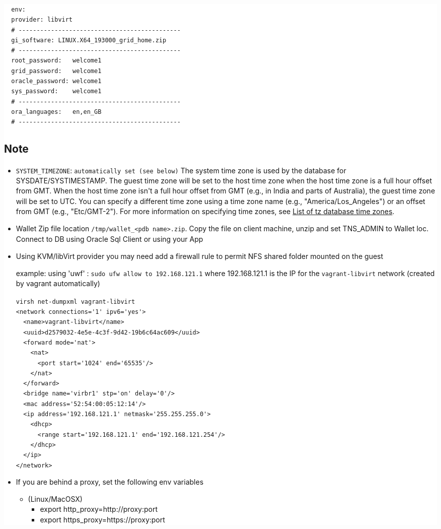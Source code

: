       env:
      provider: libvirt
      # ---------------------------------------------
      gi_software: LINUX.X64_193000_grid_home.zip
      # ---------------------------------------------
      root_password:   welcome1
      grid_password:   welcome1
      oracle_password: welcome1
      sys_password:    welcome1
      # ---------------------------------------------
      ora_languages:   en,en_GB
      # ---------------------------------------------

## Note

- `SYSTEM_TIMEZONE`: `automatically set (see below)`
  The system time zone is used by the database for SYSDATE/SYSTIMESTAMP.
  The guest time zone will be set to the host time zone when the host time zone is a full hour offset from GMT.
  When the host time zone isn't a full hour offset from GMT (e.g., in India and parts of Australia), the guest time zone will be set to UTC.
  You can specify a different time zone using a time zone name (e.g., "America/Los_Angeles") or an offset from GMT (e.g., "Etc/GMT-2"). For more information on specifying time zones, see [List of tz database time zones](https://en.wikipedia.org/wiki/List_of_tz_database_time_zones).
- Wallet Zip file location `/tmp/wallet_<pdb name>.zip`.
  Copy the file on client machine, unzip and set TNS_ADMIN to Wallet loc. Connect to DB using Oracle Sql Client or using your App
- Using KVM/libVirt provider you may need add a firewall rule to permit NFS shared folder mounted on the guest

    example: using 'uwf' : `sudo ufw allow to 192.168.121.1` where 192.168.121.1 is the IP for the `vagrant-libvirt` network (created by vagrant automatically)

      virsh net-dumpxml vagrant-libvirt
      <network connections='1' ipv6='yes'>
        <name>vagrant-libvirt</name>
        <uuid>d2579032-4e5e-4c3f-9d42-19b6c64ac609</uuid>
        <forward mode='nat'>
          <nat>
            <port start='1024' end='65535'/>
          </nat>
        </forward>
        <bridge name='virbr1' stp='on' delay='0'/>
        <mac address='52:54:00:05:12:14'/>
        <ip address='192.168.121.1' netmask='255.255.255.0'>
          <dhcp>
            <range start='192.168.121.1' end='192.168.121.254'/>
          </dhcp>
        </ip>
      </network>
- If you are behind a proxy, set the following env variables
  - (Linux/MacOSX)
    - export http_proxy=http://proxy:port
    - export https_proxy=https://proxy:port
